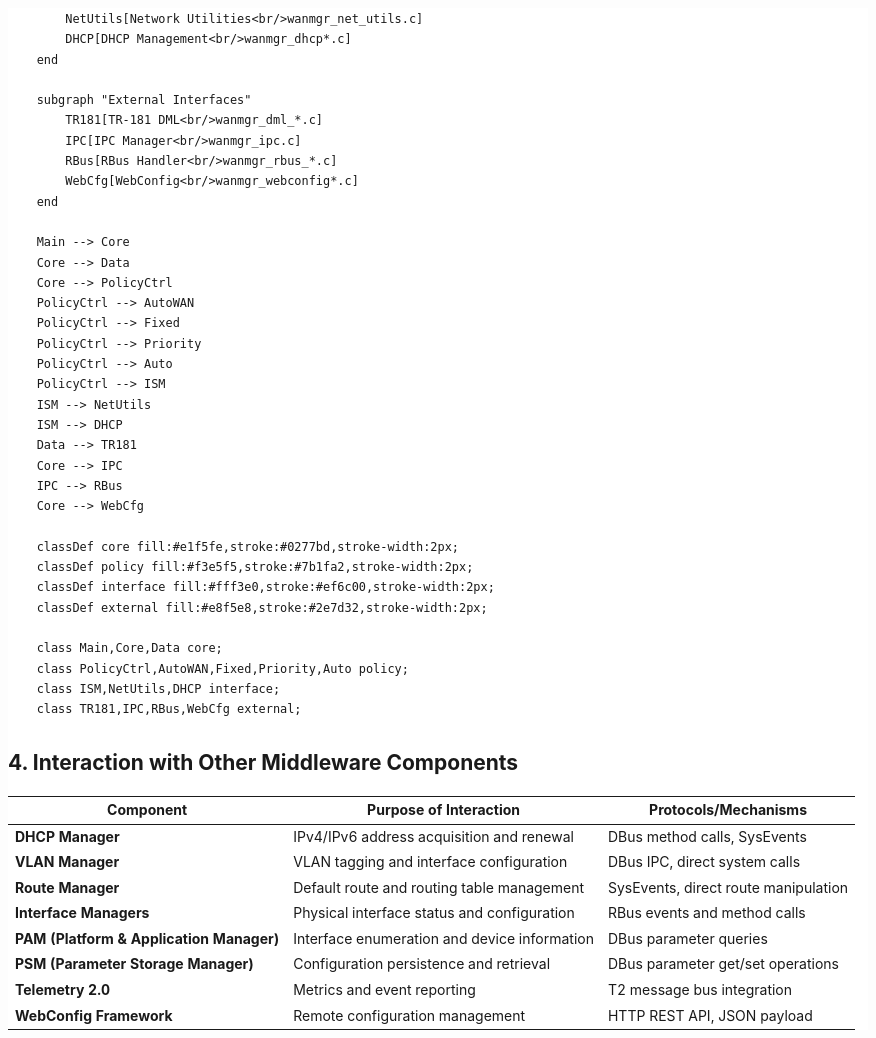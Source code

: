 ```mermaid
        NetUtils[Network Utilities<br/>wanmgr_net_utils.c]
        DHCP[DHCP Management<br/>wanmgr_dhcp*.c]
    end

    subgraph "External Interfaces"
        TR181[TR-181 DML<br/>wanmgr_dml_*.c]
        IPC[IPC Manager<br/>wanmgr_ipc.c]
        RBus[RBus Handler<br/>wanmgr_rbus_*.c]
        WebCfg[WebConfig<br/>wanmgr_webconfig*.c]
    end

    Main --> Core
    Core --> Data
    Core --> PolicyCtrl
    PolicyCtrl --> AutoWAN
    PolicyCtrl --> Fixed
    PolicyCtrl --> Priority
    PolicyCtrl --> Auto
    PolicyCtrl --> ISM
    ISM --> NetUtils
    ISM --> DHCP
    Data --> TR181
    Core --> IPC
    IPC --> RBus
    Core --> WebCfg

    classDef core fill:#e1f5fe,stroke:#0277bd,stroke-width:2px;
    classDef policy fill:#f3e5f5,stroke:#7b1fa2,stroke-width:2px;
    classDef interface fill:#fff3e0,stroke:#ef6c00,stroke-width:2px;
    classDef external fill:#e8f5e8,stroke:#2e7d32,stroke-width:2px;
    
    class Main,Core,Data core;
    class PolicyCtrl,AutoWAN,Fixed,Priority,Auto policy;
    class ISM,NetUtils,DHCP interface;
    class TR181,IPC,RBus,WebCfg external;
```

## 4. Interaction with Other Middleware Components

| Component | Purpose of Interaction | Protocols/Mechanisms |
|-----------|-----------------------|----------------------|
| **DHCP Manager** | IPv4/IPv6 address acquisition and renewal | DBus method calls, SysEvents |
| **VLAN Manager** | VLAN tagging and interface configuration | DBus IPC, direct system calls |
| **Route Manager** | Default route and routing table management | SysEvents, direct route manipulation |
| **Interface Managers** | Physical interface status and configuration | RBus events and method calls |
| **PAM (Platform & Application Manager)** | Interface enumeration and device information | DBus parameter queries |
| **PSM (Parameter Storage Manager)** | Configuration persistence and retrieval | DBus parameter get/set operations |
| **Telemetry 2.0** | Metrics and event reporting | T2 message bus integration |
| **WebConfig Framework** | Remote configuration management | HTTP REST API, JSON payload |
